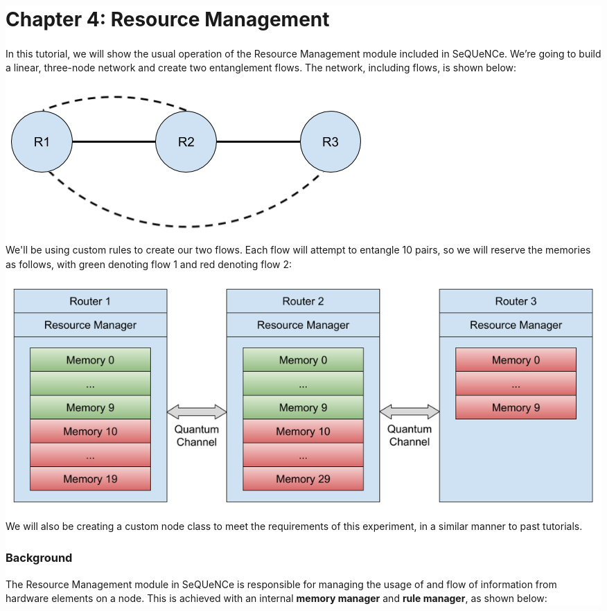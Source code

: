 # Chapter 4: Resource Management

In this tutorial, we will show the usual operation of the Resource Management module included in SeQUeNCe. We’re going to build a linear, three-node network and create two entanglement flows. The network, including flows, is shown below:

![topo](figures/two_flow_linear_topo.png)

We'll be using custom rules to create our two flows. Each flow will attempt to entangle 10 pairs, so we will reserve the memories as follows, with green denoting flow 1 and red denoting flow 2:

![mems](figures/memory_reservation.png)

We will also be creating a custom node class to meet the requirements of this experiment, in a similar manner to past tutorials.

### Background

The Resource Management module in SeQUeNCe is responsible for managing the usage of and flow of information from hardware elements on a node. This is achieved with an internal **memory manager** and **rule manager**, as shown below:
